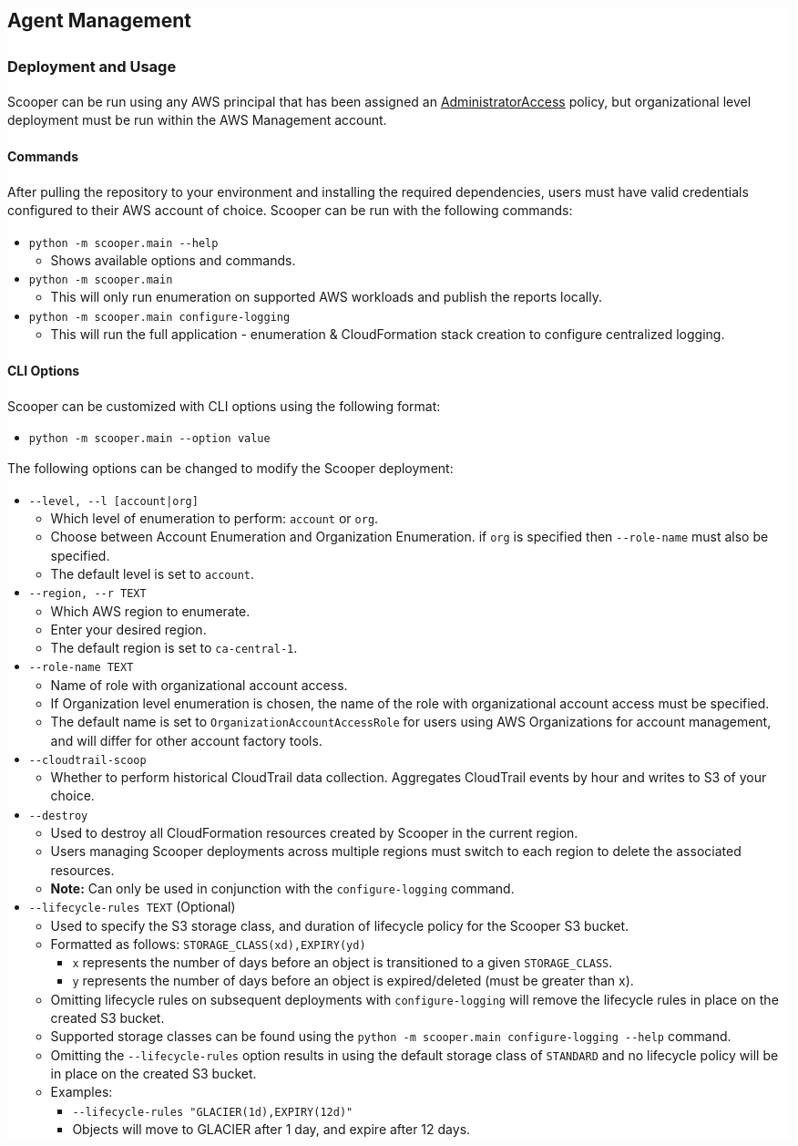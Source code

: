 ## Agent Management

### Deployment and Usage

Scooper can be run using any AWS principal that has been assigned an [AdministratorAccess](https://docs.aws.amazon.com/aws-managed-policy/latest/reference/AdministratorAccess.html) policy, but organizational level deployment must be run within the AWS Management account.

#### Commands

After pulling the repository to your environment and installing the required dependencies, users must have valid credentials configured to their AWS account of choice.
Scooper can be run with the following commands:
- `python -m scooper.main --help`
  - Shows available options and commands.
- `python -m scooper.main`
  - This will only run enumeration on supported AWS workloads and publish the reports locally.
- `python -m scooper.main configure-logging`
  - This will run the full application - enumeration & CloudFormation stack creation to configure centralized logging.

#### CLI Options

Scooper can be customized with CLI options using the following format:
- `python -m scooper.main --option value`

The following options can be changed to modify the Scooper deployment:
- `--level, --l [account|org]`
  - Which level of enumeration to perform: `account` or `org`.
  - Choose between Account Enumeration and Organization Enumeration. if `org` is specified then `--role-name` must also be specified.
  - The default level is set to `account`.
- `--region, --r TEXT`
  - Which AWS region to enumerate.
  - Enter your desired region.
  - The default region is set to `ca-central-1`.
- `--role-name TEXT`
  - Name of role with organizational account access.
  - If Organization level enumeration is chosen, the name of the role with organizational account access must be specified.
  - The default name is set to `OrganizationAccountAccessRole` for users using AWS Organizations for account management, and will differ for other account factory tools.
- `--cloudtrail-scoop`
  - Whether to perform historical CloudTrail data collection. Aggregates CloudTrail events by hour and writes to S3 of your choice.
- `--destroy`
  - Used to destroy all CloudFormation resources created by Scooper in the current region.
  - Users managing Scooper deployments across multiple regions must switch to each region to delete the associated resources.
  - **Note:** Can only be used in conjunction with the `configure-logging` command.
- `--lifecycle-rules TEXT` (Optional)
  - Used to specify the S3 storage class, and duration of lifecycle policy for the Scooper S3 bucket.
  - Formatted as follows: `STORAGE_CLASS(xd),EXPIRY(yd)`
    - `x` represents the number of days before an object is transitioned to a given `STORAGE_CLASS`.
    - `y` represents the number of days before an object is expired/deleted (must be greater than x).
  - Omitting lifecycle rules on subsequent deployments with `configure-logging` will remove the lifecycle rules in place on the created S3 bucket.
  - Supported storage classes can be found using the `python -m scooper.main configure-logging --help` command.
  - Omitting the `--lifecycle-rules` option results in using the default storage class of `STANDARD` and no lifecycle policy will be in place on the created S3 bucket.
  - Examples:
    - `--lifecycle-rules "GLACIER(1d),EXPIRY(12d)"`
     - Objects will move to GLACIER after 1 day, and expire after 12 days.